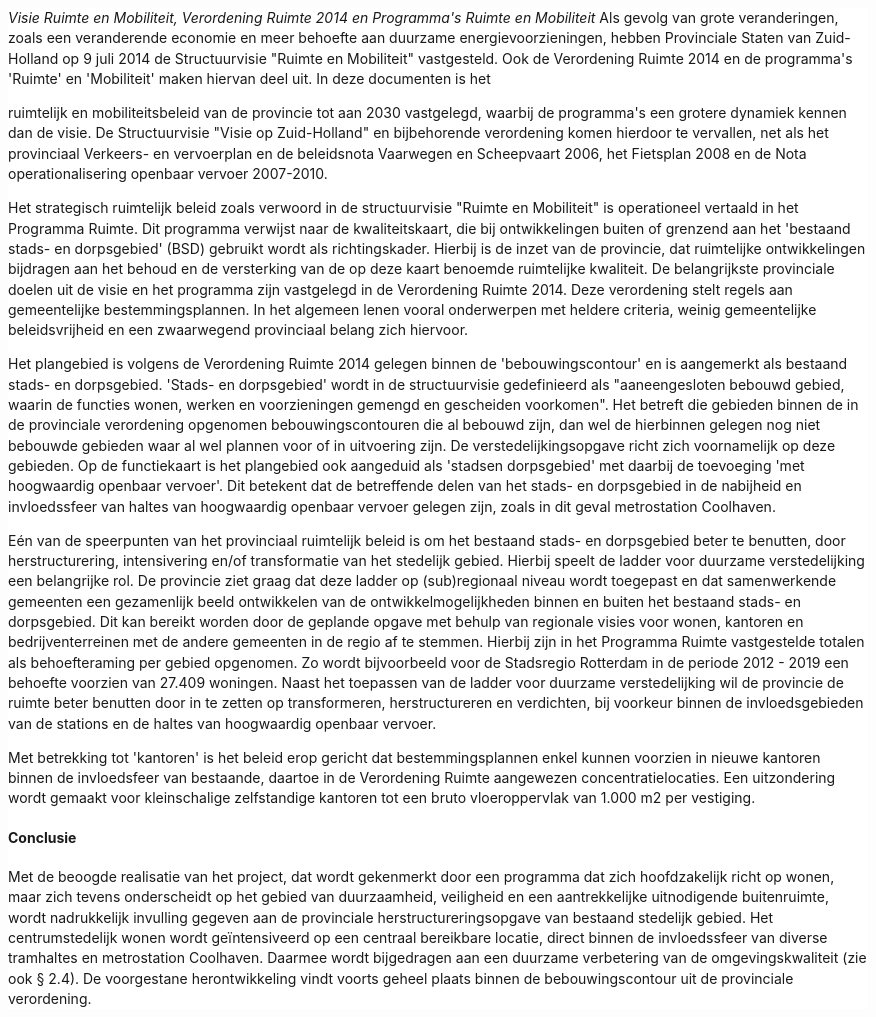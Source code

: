 *Visie Ruimte en Mobiliteit, Verordening Ruimte 2014 en Programma's Ruimte en Mobiliteit*  Als gevolg van grote veranderingen, zoals een veranderende economie en meer behoefte aan duurzame energievoorzieningen, hebben Provinciale Staten van Zuid-Holland op 9 juli 2014 de Structuurvisie "Ruimte en Mobiliteit" vastgesteld. Ook de Verordening Ruimte 2014 en de programma's 'Ruimte' en 'Mobiliteit' maken hiervan deel uit. In deze documenten is het

ruimtelijk en mobiliteitsbeleid van de provincie tot aan 2030 vastgelegd, waarbij de programma's een grotere dynamiek kennen dan de visie. De Structuurvisie "Visie op Zuid-Holland" en bijbehorende verordening komen hierdoor te vervallen, net als het provinciaal Verkeers- en vervoerplan en de beleidsnota Vaarwegen en Scheepvaart 2006, het Fietsplan 2008 en de Nota operationalisering openbaar vervoer 2007-2010.

Het strategisch ruimtelijk beleid zoals verwoord in de structuurvisie "Ruimte en Mobiliteit" is operationeel vertaald in het Programma Ruimte. Dit programma verwijst naar de kwaliteitskaart, die bij ontwikkelingen buiten of grenzend aan het 'bestaand stads- en dorpsgebied' (BSD) gebruikt wordt als richtingskader. Hierbij is de inzet van de provincie, dat ruimtelijke ontwikkelingen bijdragen aan het behoud en de versterking van de op deze kaart benoemde ruimtelijke kwaliteit. De belangrijkste provinciale doelen uit de visie en het programma zijn vastgelegd in de Verordening Ruimte 2014. Deze verordening stelt regels aan gemeentelijke bestemmingsplannen. In het algemeen lenen vooral onderwerpen met heldere criteria, weinig gemeentelijke beleidsvrijheid en een zwaarwegend provinciaal belang zich hiervoor.

Het plangebied is volgens de Verordening Ruimte 2014 gelegen binnen de 'bebouwingscontour' en is aangemerkt als bestaand stads- en dorpsgebied. 'Stads- en dorpsgebied' wordt in de structuurvisie gedefinieerd als "aaneengesloten bebouwd gebied, waarin de functies wonen, werken en voorzieningen gemengd en gescheiden voorkomen". Het betreft die gebieden binnen de in de provinciale verordening opgenomen bebouwingscontouren die al bebouwd zijn, dan wel de hierbinnen gelegen nog niet bebouwde gebieden waar al wel plannen voor of in uitvoering zijn. De verstedelijkingsopgave richt zich voornamelijk op deze gebieden. Op de functiekaart is het plangebied ook aangeduid als 'stadsen dorpsgebied' met daarbij de toevoeging 'met hoogwaardig openbaar vervoer'. Dit betekent dat de betreffende delen van het stads- en dorpsgebied in de nabijheid en invloedssfeer van haltes van hoogwaardig openbaar vervoer gelegen zijn, zoals in dit geval metrostation Coolhaven.

Eén van de speerpunten van het provinciaal ruimtelijk beleid is om het bestaand stads- en dorpsgebied beter te benutten, door herstructurering, intensivering en/of transformatie van het stedelijk gebied. Hierbij speelt de ladder voor duurzame verstedelijking een belangrijke rol. De provincie ziet graag dat deze ladder op (sub)regionaal niveau wordt toegepast en dat samenwerkende gemeenten een gezamenlijk beeld ontwikkelen van de ontwikkelmogelijkheden binnen en buiten het bestaand stads- en dorpsgebied. Dit kan bereikt worden door de geplande opgave met behulp van regionale visies voor wonen, kantoren en bedrijventerreinen met de andere gemeenten in de regio af te stemmen. Hierbij zijn in het Programma Ruimte vastgestelde totalen als behoefteraming per gebied opgenomen. Zo wordt bijvoorbeeld voor de Stadsregio Rotterdam in de periode 2012 - 2019 een behoefte voorzien van 27.409 woningen. Naast het toepassen van de ladder voor duurzame verstedelijking wil de provincie de ruimte beter benutten door in te zetten op transformeren, herstructureren en verdichten, bij voorkeur binnen de invloedsgebieden van de stations en de haltes van hoogwaardig openbaar vervoer.

Met betrekking tot 'kantoren' is het beleid erop gericht dat bestemmingsplannen enkel kunnen voorzien in nieuwe kantoren binnen de invloedsfeer van bestaande, daartoe in de Verordening Ruimte aangewezen concentratielocaties. Een uitzondering wordt gemaakt voor kleinschalige zelfstandige kantoren tot een bruto vloeroppervlak van 1.000 m2 per vestiging.

#### Conclusie

Met de beoogde realisatie van het project, dat wordt gekenmerkt door een programma dat zich hoofdzakelijk richt op wonen, maar zich tevens onderscheidt op het gebied van duurzaamheid, veiligheid en een aantrekkelijke uitnodigende buitenruimte, wordt nadrukkelijk invulling gegeven aan de provinciale herstructureringsopgave van bestaand stedelijk gebied. Het centrumstedelijk wonen wordt geïntensiveerd op een centraal bereikbare locatie, direct binnen de invloedssfeer van diverse tramhaltes en metrostation Coolhaven. Daarmee wordt bijgedragen aan een duurzame verbetering van de omgevingskwaliteit (zie ook § 2.4). De voorgestane herontwikkeling vindt voorts geheel plaats binnen de bebouwingscontour uit de provinciale verordening.
